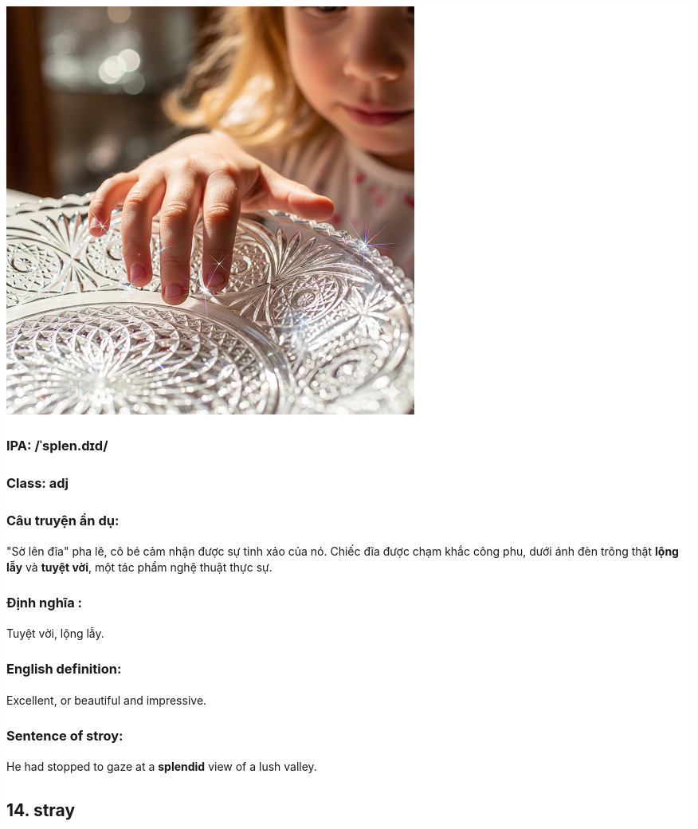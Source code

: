 ![splendid](eew-6-14/13.png)

### IPA: /ˈsplen.dɪd/
### Class: adj
### Câu truyện ẩn dụ:
"Sờ lên đĩa" pha lê, cô bé cảm nhận được sự tinh xảo của nó. Chiếc đĩa được chạm khắc công phu, dưới ánh đèn trông thật **lộng lẫy** và **tuyệt vời**, một tác phẩm nghệ thuật thực sự.

### Định nghĩa : 
Tuyệt vời, lộng lẫy.

### English definition: 
Excellent, or beautiful and impressive.

### Sentence of stroy:
He had stopped to gaze at a **splendid** view of a lush valley.

## 14. stray